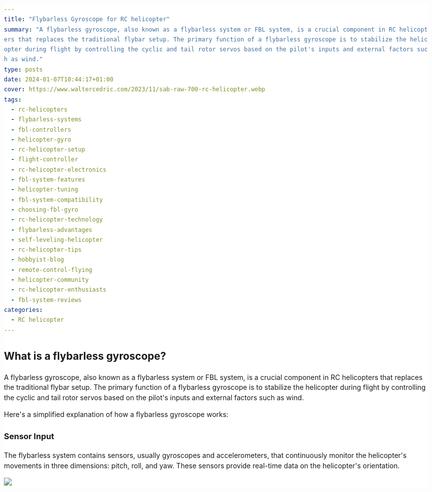 ```yaml
---
title: "Flybarless Gyroscope for RC helicopter"
summary: "A flybarless gyroscope, also known as a flybarless system or FBL system, is a crucial component in RC helicopters that replaces the traditional flybar setup. The primary function of a flybarless gyroscope is to stabilize the helicopter during flight by controlling the cyclic and tail rotor servos based on the pilot's inputs and external factors such as wind."
type: posts
date: 2024-01-07T10:44:17+01:00
cover: https://www.waltercedric.com/2023/11/sab-raw-700-rc-helicopter.webp
tags:
  - rc-helicopters
  - flybarless-systems
  - fbl-controllers
  - helicopter-gyro
  - rc-helicopter-setup
  - flight-controller
  - rc-helicopter-electronics
  - fbl-system-features
  - helicopter-tuning
  - fbl-system-compatibility
  - choosing-fbl-gyro
  - rc-helicopter-technology
  - flybarless-advantages
  - self-leveling-helicopter
  - rc-helicopter-tips
  - hobbyist-blog
  - remote-control-flying
  - helicopter-community
  - rc-helicopter-enthusiasts
  - fbl-system-reviews
categories:
  - RC helicopter
---
```

## What is a flybarless gyroscope?
A flybarless gyroscope, also known as a flybarless system or FBL system, is a crucial component in RC helicopters that replaces the traditional flybar setup. The primary function of a flybarless gyroscope is to stabilize the helicopter during flight by controlling the cyclic and tail rotor servos based on the pilot's inputs and external factors such as wind.

Here's a simplified explanation of how a flybarless gyroscope works:

### Sensor Input
The flybarless system contains sensors, usually gyroscopes and accelerometers, that continuously monitor the helicopter's movements in three dimensions: pitch, roll, and yaw. These sensors provide real-time data on the helicopter's orientation.

![](https://www.waltercedric.com/2023/10/RC-Helicopter-Understanding-Transmitter-Flight-Controls--1024x533.webp)
